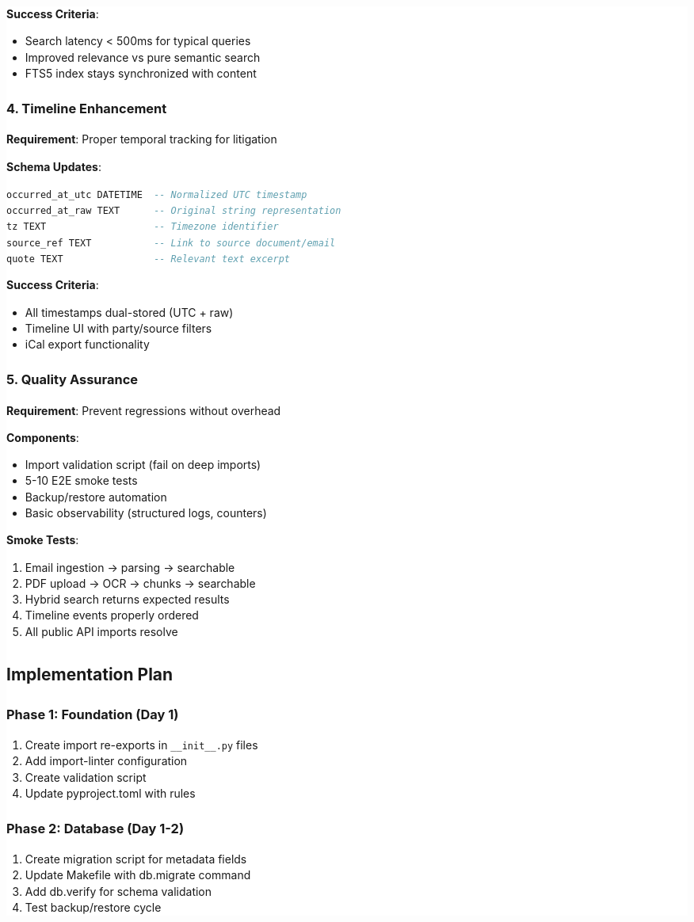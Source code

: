 **Success Criteria**:
- Search latency < 500ms for typical queries
- Improved relevance vs pure semantic search
- FTS5 index stays synchronized with content

### 4. Timeline Enhancement
**Requirement**: Proper temporal tracking for litigation

**Schema Updates**:
```sql
occurred_at_utc DATETIME  -- Normalized UTC timestamp
occurred_at_raw TEXT      -- Original string representation
tz TEXT                   -- Timezone identifier
source_ref TEXT           -- Link to source document/email
quote TEXT                -- Relevant text excerpt
```

**Success Criteria**:
- All timestamps dual-stored (UTC + raw)
- Timeline UI with party/source filters
- iCal export functionality

### 5. Quality Assurance
**Requirement**: Prevent regressions without overhead

**Components**:
- Import validation script (fail on deep imports)
- 5-10 E2E smoke tests
- Backup/restore automation
- Basic observability (structured logs, counters)

**Smoke Tests**:
1. Email ingestion → parsing → searchable
2. PDF upload → OCR → chunks → searchable
3. Hybrid search returns expected results
4. Timeline events properly ordered
5. All public API imports resolve

## Implementation Plan

### Phase 1: Foundation (Day 1)
1. Create import re-exports in `__init__.py` files
2. Add import-linter configuration
3. Create validation script
4. Update pyproject.toml with rules

### Phase 2: Database (Day 1-2)
1. Create migration script for metadata fields
2. Update Makefile with db.migrate command
3. Add db.verify for schema validation
4. Test backup/restore cycle
